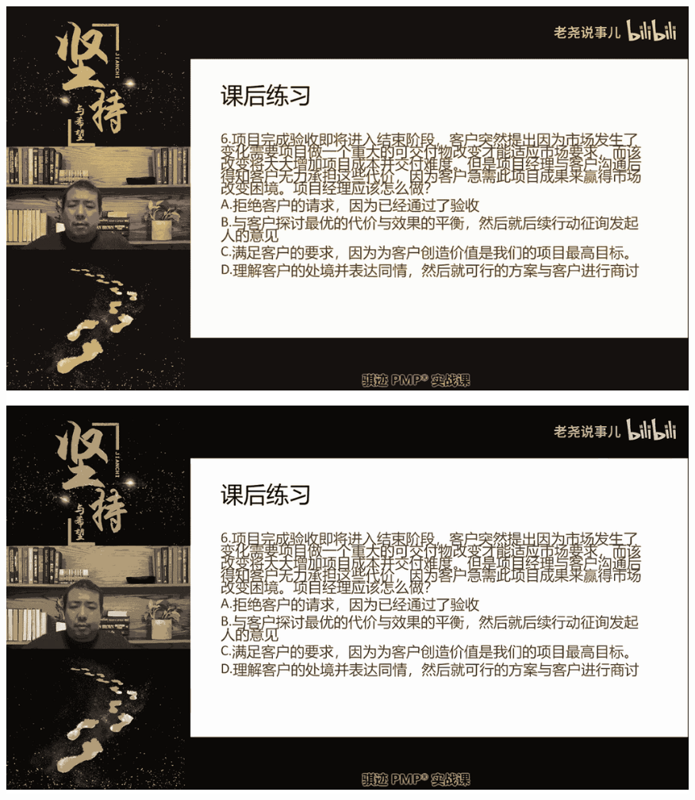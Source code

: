 ![](img/a6c50b9ed6a3af2b0de217ee1586e3c4_184.png)

![](img/a6c50b9ed6a3af2b0de217ee1586e3c4_185.png)
